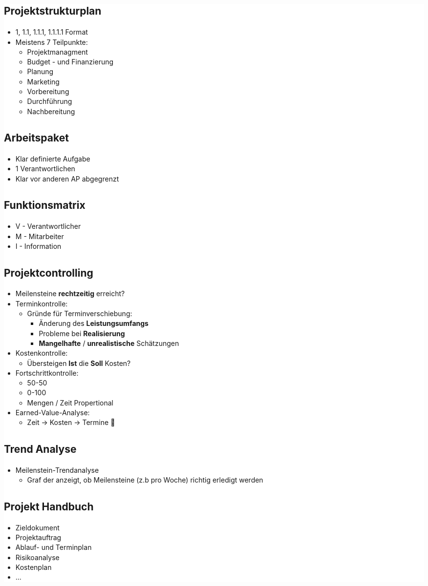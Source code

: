 ## Projektstrukturplan
- 1, 1.1, 1.1.1, 1.1.1.1 Format
- Meistens 7 Teilpunkte:
    - Projektmanagment
    - Budget - und Finanzierung
    - Planung
    - Marketing
    - Vorbereitung
    - Durchführung
    - Nachbereitung

## Arbeitspaket
- Klar definierte Aufgabe
- 1 Verantwortlichen
- Klar vor anderen AP abgegrenzt

## Funktionsmatrix
- V - Verantwortlicher
- M - Mitarbeiter
- I - Information

## Projektcontrolling
- Meilensteine **rechtzeitig** erreicht?
- Terminkontrolle:
    - Gründe für Terminverschiebung:
        - Änderung des **Leistungsumfangs**
        - Probleme bei **Realisierung**
        - **Mangelhafte** / **unrealistische** Schätzungen
- Kostenkontrolle:
    - Übersteigen **Ist** die **Soll** Kosten?
- Fortschrittkontrolle:
    - 50-50
    - 0-100
    - Mengen / Zeit Propertional
- Earned-Value-Analyse:
    - Zeit -> Kosten -> Termine 🔄

## Trend Analyse
- Meilenstein-Trendanalyse
    - Graf der anzeigt, ob Meilensteine (z.b pro Woche) richtig erledigt werden

## Projekt Handbuch
- Zieldokument
- Projektauftrag
- Ablauf- und Terminplan
- Risikoanalyse
- Kostenplan
- ...
